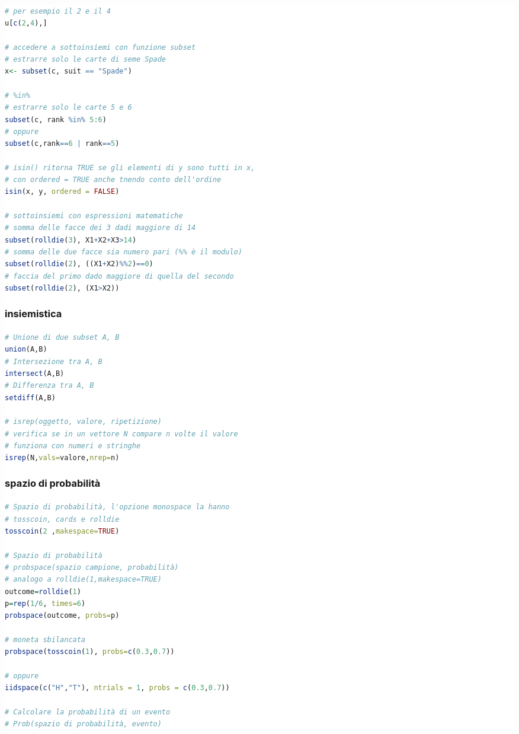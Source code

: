 ```r
# per esempio il 2 e il 4
u[c(2,4),]

# accedere a sottoinsiemi con funzione subset
# estrarre solo le carte di seme Spade
x<- subset(c, suit == "Spade")

# %in%
# estrarre solo le carte 5 e 6
subset(c, rank %in% 5:6)
# oppure
subset(c,rank==6 | rank==5)

# isin() ritorna TRUE se gli elementi di y sono tutti in x, 
# con ordered = TRUE anche tnendo conto dell'ordine
isin(x, y, ordered = FALSE)

# sottoinsiemi con espressioni matematiche
# somma delle facce dei 3 dadi maggiore di 14
subset(rolldie(3), X1+X2+X3>14)
# somma delle due facce sia numero pari (%% è il modulo)
subset(rolldie(2), ((X1+X2)%%2)==0)
# faccia del primo dado maggiore di quella del secondo
subset(rolldie(2), (X1>X2))
```

### insiemistica

```r
# Unione di due subset A, B
union(A,B)
# Intersezione tra A, B
intersect(A,B)
# Differenza tra A, B
setdiff(A,B)

# isrep(oggetto, valore, ripetizione)
# verifica se in un vettore N compare n volte il valore 
# funziona con numeri e stringhe
isrep(N,vals=valore,nrep=n)
```

### spazio di probabilità

```r
# Spazio di probabilità, l'opzione monospace la hanno
# tosscoin, cards e rolldie
tosscoin(2 ,makespace=TRUE)

# Spazio di probabilità
# probspace(spazio campione, probabilità)
# analogo a rolldie(1,makespace=TRUE)
outcome=rolldie(1)
p=rep(1/6, times=6)
probspace(outcome, probs=p)

# moneta sbilancata
probspace(tosscoin(1), probs=c(0.3,0.7))

# oppure
iidspace(c("H","T"), ntrials = 1, probs = c(0.3,0.7))

# Calcolare la probabilità di un evento
# Prob(spazio di probabilità, evento)
```